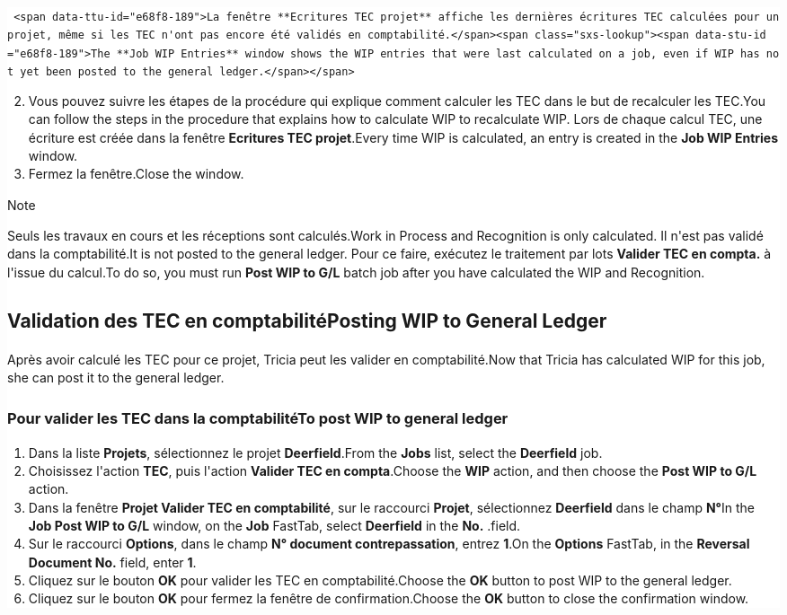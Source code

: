      <span data-ttu-id="e68f8-189">La fenêtre **Ecritures TEC projet** affiche les dernières écritures TEC calculées pour un projet, même si les TEC n'ont pas encore été validés en comptabilité.</span><span class="sxs-lookup"><span data-stu-id="e68f8-189">The **Job WIP Entries** window shows the WIP entries that were last calculated on a job, even if WIP has not yet been posted to the general ledger.</span></span>  

2.  <span data-ttu-id="e68f8-190">Vous pouvez suivre les étapes de la procédure qui explique comment calculer les TEC dans le but de recalculer les TEC.</span><span class="sxs-lookup"><span data-stu-id="e68f8-190">You can follow the steps in the procedure that explains how to calculate WIP to recalculate WIP.</span></span> <span data-ttu-id="e68f8-191">Lors de chaque calcul TEC, une écriture est créée dans la fenêtre **Ecritures TEC projet**.</span><span class="sxs-lookup"><span data-stu-id="e68f8-191">Every time WIP is calculated, an entry is created in the **Job WIP Entries** window.</span></span>  
3.  <span data-ttu-id="e68f8-192">Fermez la fenêtre.</span><span class="sxs-lookup"><span data-stu-id="e68f8-192">Close the window.</span></span>  

> [!NOTE]  
>  <span data-ttu-id="e68f8-193">Seuls les travaux en cours et les réceptions sont calculés.</span><span class="sxs-lookup"><span data-stu-id="e68f8-193">Work in Process and Recognition is only calculated.</span></span> <span data-ttu-id="e68f8-194">Il n'est pas validé dans la comptabilité.</span><span class="sxs-lookup"><span data-stu-id="e68f8-194">It is not posted to the general ledger.</span></span> <span data-ttu-id="e68f8-195">Pour ce faire, exécutez le traitement par lots **Valider TEC en compta.** à l'issue du calcul.</span><span class="sxs-lookup"><span data-stu-id="e68f8-195">To do so, you must run **Post WIP to G/L** batch job after you have calculated the WIP and Recognition.</span></span>

## <a name="posting-wip-to-general-ledger"></a><span data-ttu-id="e68f8-196">Validation des TEC en comptabilité</span><span class="sxs-lookup"><span data-stu-id="e68f8-196">Posting WIP to General Ledger</span></span>  
 <span data-ttu-id="e68f8-197">Après avoir calculé les TEC pour ce projet, Tricia peut les valider en comptabilité.</span><span class="sxs-lookup"><span data-stu-id="e68f8-197">Now that Tricia has calculated WIP for this job, she can post it to the general ledger.</span></span>  

### <a name="to-post-wip-to-general-ledger"></a><span data-ttu-id="e68f8-198">Pour valider les TEC dans la comptabilité</span><span class="sxs-lookup"><span data-stu-id="e68f8-198">To post WIP to general ledger</span></span>  

1.  <span data-ttu-id="e68f8-199">Dans la liste **Projets**, sélectionnez le projet **Deerfield**.</span><span class="sxs-lookup"><span data-stu-id="e68f8-199">From the **Jobs** list, select the **Deerfield** job.</span></span>  
2.  <span data-ttu-id="e68f8-200">Choisissez l'action **TEC**, puis l'action **Valider TEC en compta**.</span><span class="sxs-lookup"><span data-stu-id="e68f8-200">Choose the **WIP** action, and then choose the **Post WIP to G/L** action.</span></span>  
3.  <span data-ttu-id="e68f8-201">Dans la fenêtre **Projet Valider TEC en comptabilité**, sur le raccourci **Projet**, sélectionnez **Deerfield** dans le champ **N°**</span><span class="sxs-lookup"><span data-stu-id="e68f8-201">In the **Job Post WIP to G/L** window, on the **Job** FastTab, select **Deerfield** in the **No.**</span></span> <span data-ttu-id="e68f8-202">.</span><span class="sxs-lookup"><span data-stu-id="e68f8-202">field.</span></span>  
4.  <span data-ttu-id="e68f8-203">Sur le raccourci **Options**, dans le champ **N° document contrepassation**, entrez **1**.</span><span class="sxs-lookup"><span data-stu-id="e68f8-203">On the **Options** FastTab, in the **Reversal Document No.** field, enter **1**.</span></span>  
5.  <span data-ttu-id="e68f8-204">Cliquez sur le bouton **OK** pour valider les TEC en comptabilité.</span><span class="sxs-lookup"><span data-stu-id="e68f8-204">Choose the **OK** button to post WIP to the general ledger.</span></span>  
6.  <span data-ttu-id="e68f8-205">Cliquez sur le bouton **OK** pour fermez la fenêtre de confirmation.</span><span class="sxs-lookup"><span data-stu-id="e68f8-205">Choose the **OK** button to close the confirmation window.</span></span>  
